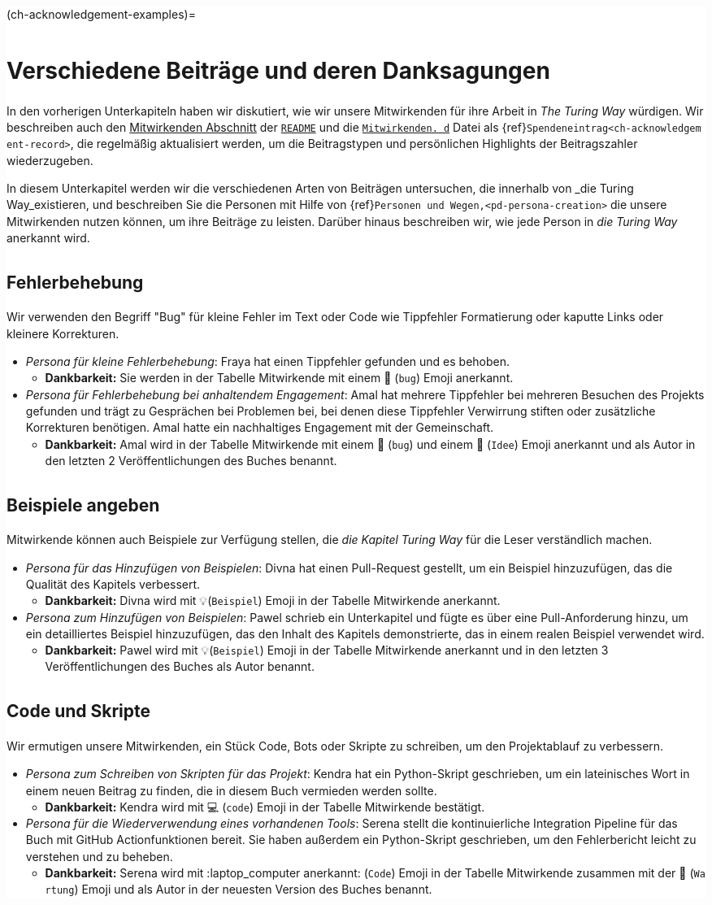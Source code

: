 (ch-acknowledgement-examples)=
# Verschiedene Beiträge und deren Danksagungen

In den vorherigen Unterkapiteln haben wir diskutiert, wie wir unsere Mitwirkenden für ihre Arbeit in _The Turing Way_ würdigen. Wir beschreiben auch den [Mitwirkenden Abschnitt](https://github.com/alan-turing-institute/the-turing-way#contributors) der [`README`](https://github.com/alan-turing-institute/the-turing-way/blob/main/README.md) und die [`Mitwirkenden. d`](https://github.com/alan-turing-institute/the-turing-way/blob/main/contributors.md) Datei als {ref}`Spendeneintrag<ch-acknowledgement-record>`, die regelmäßig aktualisiert werden, um die Beitragstypen und persönlichen Highlights der Beitragszahler wiederzugeben.

In diesem Unterkapitel werden wir die verschiedenen Arten von Beiträgen untersuchen, die innerhalb von _die Turing Way_existieren, und beschreiben Sie die Personen mit Hilfe von {ref}`Personen und Wegen,<pd-persona-creation>` die unsere Mitwirkenden nutzen können, um ihre Beiträge zu leisten. Darüber hinaus beschreiben wir, wie jede Person in _die Turing Way_ anerkannt wird.

## Fehlerbehebung

Wir verwenden den Begriff "Bug" für kleine Fehler im Text oder Code wie Tippfehler Formatierung oder kaputte Links oder kleinere Korrekturen.

- *Persona für kleine Fehlerbehebung*: Fraya hat einen Tippfehler gefunden und es behoben.
  - **Dankbarkeit:** Sie werden in der Tabelle Mitwirkende mit einem 🐛 (`bug`) Emoji anerkannt.
- *Persona für Fehlerbehebung bei anhaltendem Engagement*: Amal hat mehrere Tippfehler bei mehreren Besuchen des Projekts gefunden und trägt zu Gesprächen bei Problemen bei, bei denen diese Tippfehler Verwirrung stiften oder zusätzliche Korrekturen benötigen. Amal hatte ein nachhaltiges Engagement mit der Gemeinschaft.
  - **Dankbarkeit:** Amal wird in der Tabelle Mitwirkende mit einem 🐛 (`bug`) und einem 🤔 (`Idee`) Emoji anerkannt und als Autor in den letzten 2 Veröffentlichungen des Buches benannt.

## Beispiele angeben

Mitwirkende können auch Beispiele zur Verfügung stellen, die _die Kapitel Turing Way_ für die Leser verständlich machen.

- *Persona für das Hinzufügen von Beispielen*: Divna hat einen Pull-Request gestellt, um ein Beispiel hinzuzufügen, das die Qualität des Kapitels verbessert.
  - **Dankbarkeit:** Divna wird mit 💡(`Beispiel`) Emoji in der Tabelle Mitwirkende anerkannt.
- *Persona zum Hinzufügen von Beispielen*: Pawel schrieb ein Unterkapitel und fügte es über eine Pull-Anforderung hinzu, um ein detailliertes Beispiel hinzuzufügen, das den Inhalt des Kapitels demonstrierte, das in einem realen Beispiel verwendet wird.
  - **Dankbarkeit:** Pawel wird mit 💡(`Beispiel`) Emoji in der Tabelle Mitwirkende anerkannt und in den letzten 3 Veröffentlichungen des Buches als Autor benannt.

## Code und Skripte

Wir ermutigen unsere Mitwirkenden, ein Stück Code, Bots oder Skripte zu schreiben, um den Projektablauf zu verbessern.

- *Persona zum Schreiben von Skripten für das Projekt*: Kendra hat ein Python-Skript geschrieben, um ein lateinisches Wort in einem neuen Beitrag zu finden, die in diesem Buch vermieden werden sollte.
  - **Dankbarkeit:** Kendra wird mit 💻 (`code`) Emoji in der Tabelle Mitwirkende bestätigt.
- *Persona für die Wiederverwendung eines vorhandenen Tools*: Serena stellt die kontinuierliche Integration Pipeline für das Buch mit GitHub Actionfunktionen bereit. Sie haben außerdem ein Python-Skript geschrieben, um den Fehlerbericht leicht zu verstehen und zu beheben.
  - **Dankbarkeit:** Serena wird mit :laptop_computer anerkannt: (`Code`) Emoji in der Tabelle Mitwirkende zusammen mit der 🚧 (`Wartung`) Emoji und als Autor in der neuesten Version des Buches benannt.
